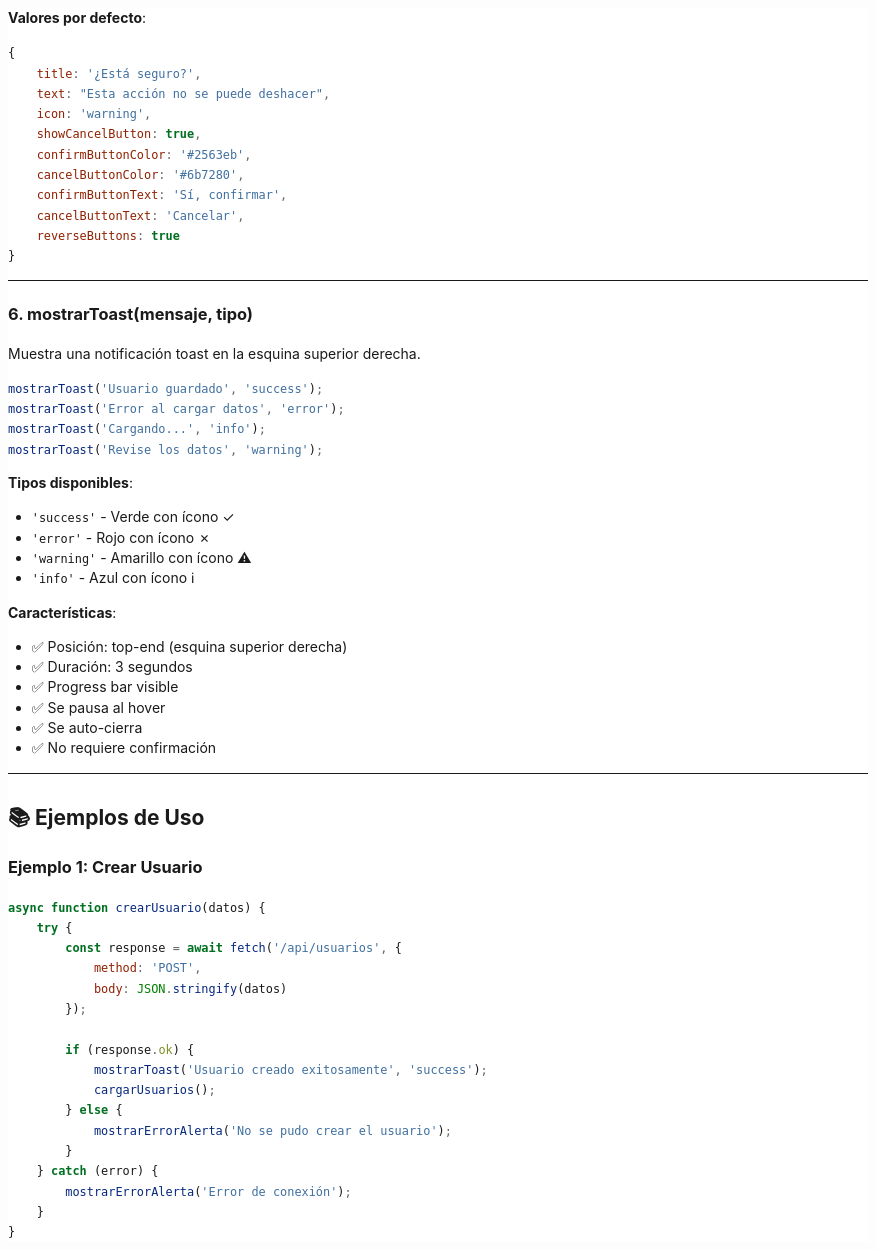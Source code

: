 **Valores por defecto**:
```javascript
{
    title: '¿Está seguro?',
    text: "Esta acción no se puede deshacer",
    icon: 'warning',
    showCancelButton: true,
    confirmButtonColor: '#2563eb',
    cancelButtonColor: '#6b7280',
    confirmButtonText: 'Sí, confirmar',
    cancelButtonText: 'Cancelar',
    reverseButtons: true
}
```

---

### 6. **mostrarToast(mensaje, tipo)**

Muestra una notificación toast en la esquina superior derecha.

```javascript
mostrarToast('Usuario guardado', 'success');
mostrarToast('Error al cargar datos', 'error');
mostrarToast('Cargando...', 'info');
mostrarToast('Revise los datos', 'warning');
```

**Tipos disponibles**:
- `'success'` - Verde con ícono ✓
- `'error'` - Rojo con ícono ✗
- `'warning'` - Amarillo con ícono ⚠
- `'info'` - Azul con ícono ℹ

**Características**:
- ✅ Posición: top-end (esquina superior derecha)
- ✅ Duración: 3 segundos
- ✅ Progress bar visible
- ✅ Se pausa al hover
- ✅ Se auto-cierra
- ✅ No requiere confirmación

---

## 📚 Ejemplos de Uso

### Ejemplo 1: Crear Usuario

```javascript
async function crearUsuario(datos) {
    try {
        const response = await fetch('/api/usuarios', {
            method: 'POST',
            body: JSON.stringify(datos)
        });

        if (response.ok) {
            mostrarToast('Usuario creado exitosamente', 'success');
            cargarUsuarios();
        } else {
            mostrarErrorAlerta('No se pudo crear el usuario');
        }
    } catch (error) {
        mostrarErrorAlerta('Error de conexión');
    }
}
```